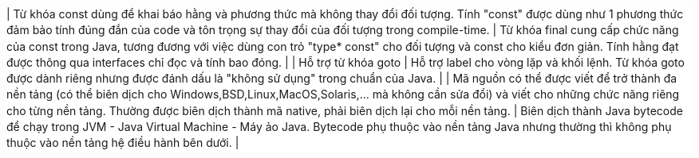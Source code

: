 | Từ khóa const dùng để khai báo hằng và phương thức mà không thay đổi đối tượng. Tính "const" được dùng như 1 phương thức đảm bảo tính đúng đắn của code và tôn trọng sự thay đổi của đối tượng trong compile-time. | Từ khóa final cung cấp chức năng của const trong Java, tương đương với việc dùng con trỏ "type* const" cho đối tượng và const cho kiểu đơn giản. Tính hằng đạt được thông qua interfaces chỉ đọc và tính bao đóng. |
| Hỗ trợ từ khóa goto | Hỗ trợ label cho vòng lặp và khối lệnh. Từ khóa goto được dành riêng nhưng được đánh dấu là "không sử dụng" trong chuẩn của Java.  |
| Mã nguồn có thể được viết để trở thành đa nền tảng (có thể biên dịch cho Windows,BSD,Linux,MacOS,Solaris,... mà không cần sửa đổi) và viết cho những chức năng riêng cho từng nền tảng. Thường được biên dịch thành mã native, phải biên dịch lại cho mỗi nền tảng. | Biên dịch thành Java bytecode để chạy trong JVM - Java Virtual Machine - Máy ảo Java. Bytecode phụ thuộc vào nền tảng Java nhưng thường thì không phụ thuộc vào nền tảng hệ điều hành bên dưới. |